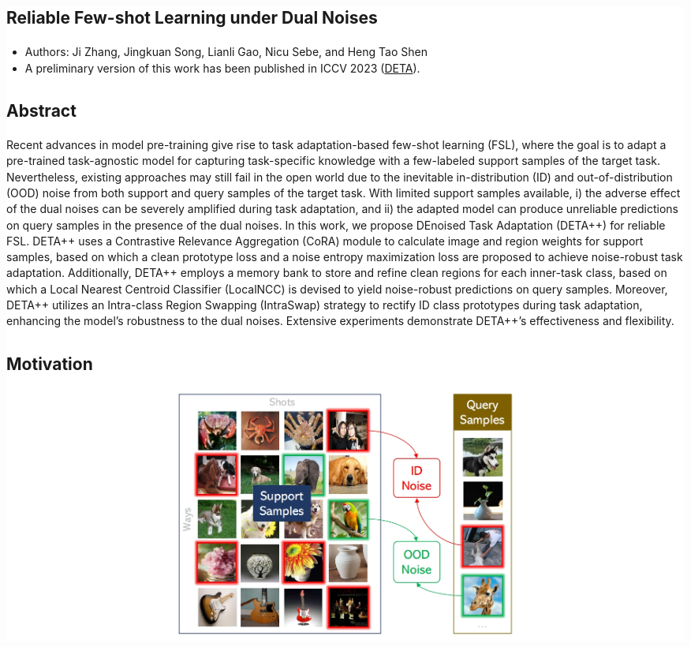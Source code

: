 ## Reliable Few-shot Learning under Dual Noises
- Authors: Ji Zhang, Jingkuan Song, Lianli Gao, Nicu Sebe, and Heng Tao Shen
- A preliminary version of this work has been published in ICCV 2023 ([DETA](https://openaccess.thecvf.com/content/ICCV2023/html/Zhang_DETA_Denoised_Task_Adaptation_for_Few-Shot_Learning_ICCV_2023_paper.html)).
  
## Abstract
Recent advances in model pre-training give rise to task adaptation-based few-shot learning (FSL), where the goal is to adapt a pre-trained task-agnostic model for capturing task-specific knowledge with a few-labeled support samples of the target task. Nevertheless, existing approaches may still fail in the open world due to the inevitable in-distribution (ID) and out-of-distribution (OOD) noise from both support and query samples of the target task. With limited support samples available, i) the adverse effect of the dual noises can be severely amplified during task adaptation, and ii) the adapted model can produce unreliable predictions on query samples in the presence of the dual noises. In this work, we propose DEnoised Task Adaptation (DETA++) for reliable FSL. DETA++ uses a Contrastive Relevance Aggregation (CoRA) module to calculate image and region weights for support samples, based on which a clean prototype loss and a noise entropy maximization loss are proposed to achieve noise-robust task adaptation. Additionally, DETA++ employs a memory bank to store and refine clean regions for each inner-task class, based on which a Local Nearest Centroid Classifier (LocalNCC) is devised to yield noise-robust predictions on query samples. Moreover, DETA++ utilizes an Intra-class Region Swapping (IntraSwap) strategy to rectify ID class prototypes during task adaptation, enhancing the model’s robustness to the dual noises. Extensive experiments demonstrate DETA++’s effectiveness and flexibility.


## Motivation

<p align="center">
  <img src="./figures/f1.png" style="width:50%">
</p>
